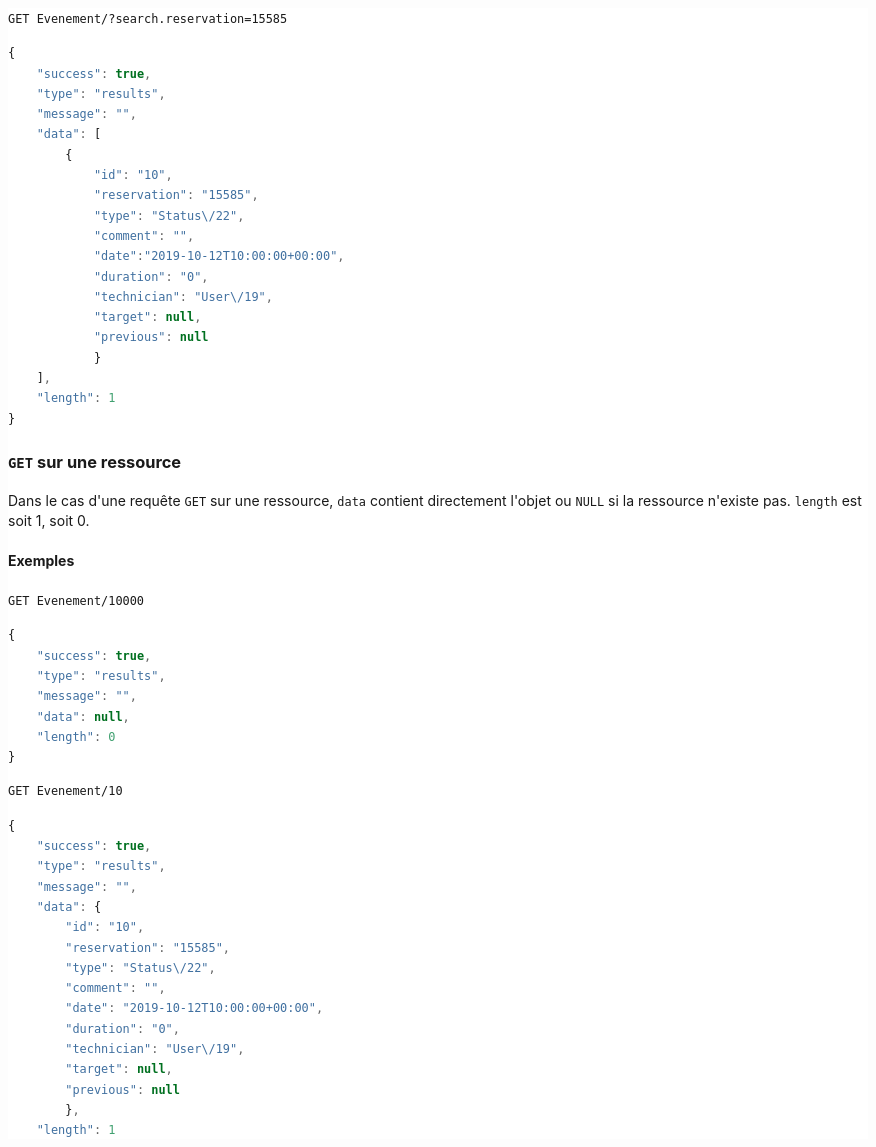 ```
GET Evenement/?search.reservation=15585
```

```javascript
{
	"success": true,
	"type": "results",
	"message": "",
	"data": [ 
		{
			"id": "10",
			"reservation": "15585",
			"type": "Status\/22",
			"comment": "",
			"date":"2019-10-12T10:00:00+00:00",
			"duration": "0",
			"technician": "User\/19",
			"target": null,
			"previous": null
			}
	],
	"length": 1
}
```

### `GET` sur une ressource

Dans le cas d'une requête `GET` sur une ressource, `data` contient directement l'objet ou `NULL` si la ressource n'existe pas. `length` est soit 1, soit 0.

#### Exemples

```
GET Evenement/10000
```

```javascript
{
	"success": true,
	"type": "results",
	"message": "",
	"data": null,
	"length": 0
}
```

```
GET Evenement/10
```

```javascript
{
	"success": true,
	"type": "results",
	"message": "",
	"data": {
		"id": "10",
		"reservation": "15585",
		"type": "Status\/22",
		"comment": "",
		"date": "2019-10-12T10:00:00+00:00",
		"duration": "0",
		"technician": "User\/19",
		"target": null,
		"previous": null
		},
	"length": 1
```